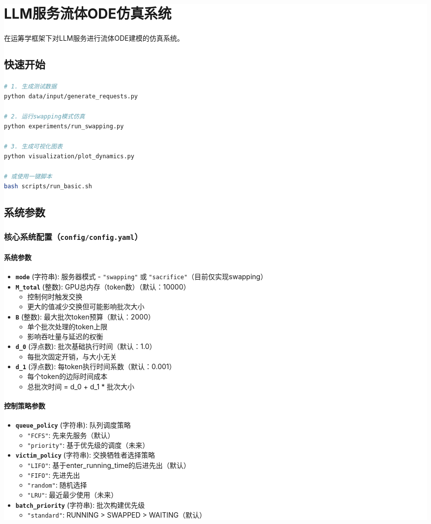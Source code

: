 # LLM服务流体ODE仿真系统

在运筹学框架下对LLM服务进行流体ODE建模的仿真系统。

## 快速开始

```bash
# 1. 生成测试数据
python data/input/generate_requests.py

# 2. 运行swapping模式仿真
python experiments/run_swapping.py  

# 3. 生成可视化图表
python visualization/plot_dynamics.py

# 或使用一键脚本
bash scripts/run_basic.sh
```

## 系统参数

### 核心系统配置（`config/config.yaml`）

#### 系统参数
- **`mode`** (字符串): 服务器模式 - `"swapping"` 或 `"sacrifice"`（目前仅实现swapping）
- **`M_total`** (整数): GPU总内存（token数）（默认：10000）
  - 控制何时触发交换
  - 更大的值减少交换但可能影响批次大小
- **`B`** (整数): 最大批次token预算（默认：2000）
  - 单个批次处理的token上限
  - 影响吞吐量与延迟的权衡
- **`d_0`** (浮点数): 批次基础执行时间（默认：1.0）
  - 每批次固定开销，与大小无关
- **`d_1`** (浮点数): 每token执行时间系数（默认：0.001）
  - 每个token的边际时间成本
  - 总批次时间 = d_0 + d_1 * 批次大小

#### 控制策略参数
- **`queue_policy`** (字符串): 队列调度策略
  - `"FCFS"`: 先来先服务（默认）
  - `"priority"`: 基于优先级的调度（未来）
- **`victim_policy`** (字符串): 交换牺牲者选择策略
  - `"LIFO"`: 基于enter_running_time的后进先出（默认）
  - `"FIFO"`: 先进先出
  - `"random"`: 随机选择
  - `"LRU"`: 最近最少使用（未来）
- **`batch_priority`** (字符串): 批次构建优先级
  - `"standard"`: RUNNING > SWAPPED > WAITING（默认）
